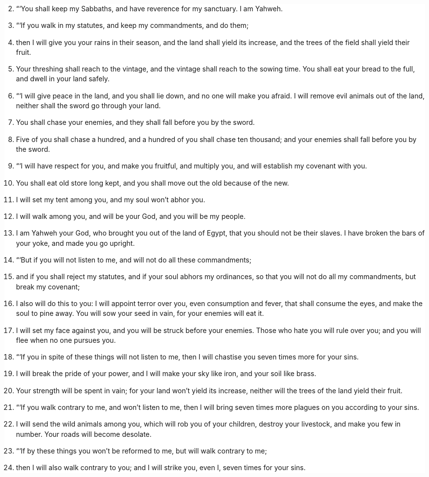 2.   “‘You shall keep my Sabbaths, and have reverence for my sanctuary. I am Yahweh.  

3.   “‘If you walk in my statutes, and keep my commandments, and do them;

4. then I will give you your rains in their season, and the land shall yield its increase, and the trees of the field shall yield their fruit.

5. Your threshing shall reach to the vintage, and the vintage shall reach to the sowing time. You shall eat your bread to the full, and dwell in your land safely.  

6.   “‘I will give peace in the land, and you shall lie down, and no one will make you afraid. I will remove evil animals out of the land, neither shall the sword go through your land.

7. You shall chase your enemies, and they shall fall before you by the sword.

8. Five of you shall chase a hundred, and a hundred of you shall chase ten thousand; and your enemies shall fall before you by the sword.  

9.   “‘I will have respect for you, and make you fruitful, and multiply you, and will establish my covenant with you.

10. You shall eat old store long kept, and you shall move out the old because of the new.

11. I will set my tent among you, and my soul won’t abhor you.

12. I will walk among you, and will be your God, and you will be my people.

13. I am Yahweh your God, who brought you out of the land of Egypt, that you should not be their slaves. I have broken the bars of your yoke, and made you go upright.  

14.   “‘But if you will not listen to me, and will not do all these commandments;

15. and if you shall reject my statutes, and if your soul abhors my ordinances, so that you will not do all my commandments, but break my covenant;

16. I also will do this to you: I will appoint terror over you, even consumption and fever, that shall consume the eyes, and make the soul to pine away. You will sow your seed in vain, for your enemies will eat it.

17. I will set my face against you, and you will be struck before your enemies. Those who hate you will rule over you; and you will flee when no one pursues you.  

18.   “‘If you in spite of these things will not listen to me, then I will chastise you seven times more for your sins.

19. I will break the pride of your power, and I will make your sky like iron, and your soil like brass.

20. Your strength will be spent in vain; for your land won’t yield its increase, neither will the trees of the land yield their fruit.  

21.   “‘If you walk contrary to me, and won’t listen to me, then I will bring seven times more plagues on you according to your sins.

22. I will send the wild animals among you, which will rob you of your children, destroy your livestock, and make you few in number. Your roads will become desolate.  

23.   “‘If by these things you won’t be reformed to me, but will walk contrary to me;

24. then I will also walk contrary to you; and I will strike you, even I, seven times for your sins.

